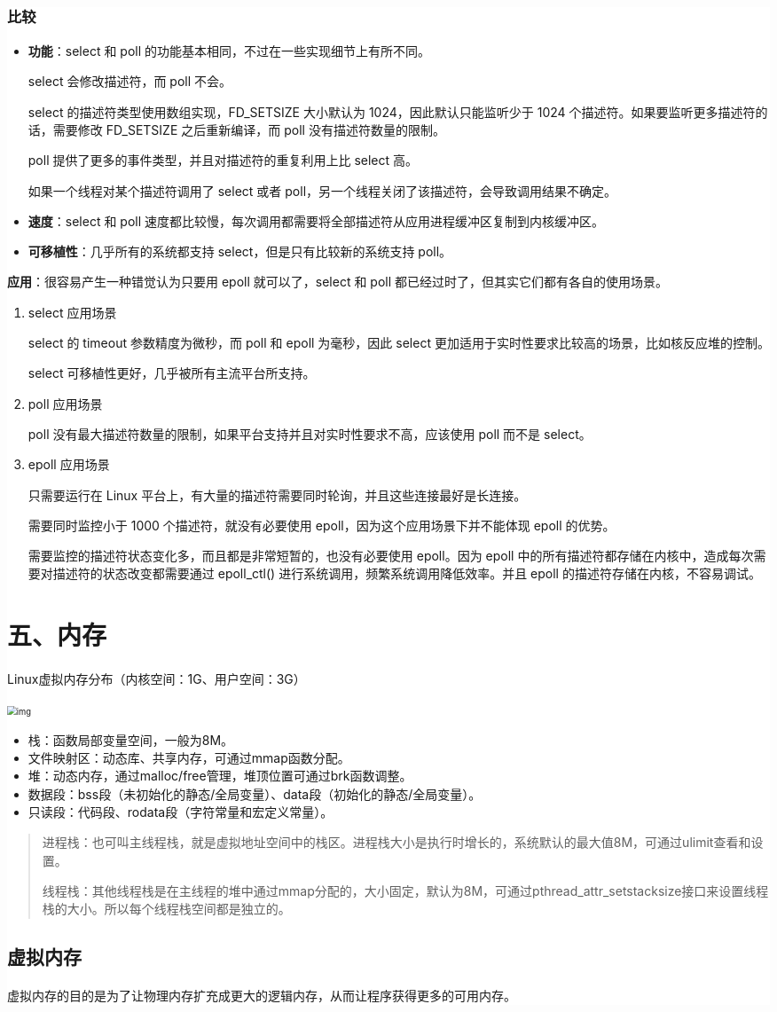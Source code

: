 ### 比较

- **功能**：select 和 poll 的功能基本相同，不过在一些实现细节上有所不同。

    select 会修改描述符，而 poll 不会。

    select 的描述符类型使用数组实现，FD_SETSIZE 大小默认为 1024，因此默认只能监听少于 1024 个描述符。如果要监听更多描述符的话，需要修改 FD_SETSIZE 之后重新编译，而 poll 没有描述符数量的限制。

    poll 提供了更多的事件类型，并且对描述符的重复利用上比 select 高。

    如果一个线程对某个描述符调用了 select 或者 poll，另一个线程关闭了该描述符，会导致调用结果不确定。

- **速度**：select 和 poll 速度都比较慢，每次调用都需要将全部描述符从应用进程缓冲区复制到内核缓冲区。
- **可移植性**：几乎所有的系统都支持 select，但是只有比较新的系统支持 poll。

**应用**：很容易产生一种错觉认为只要用 epoll 就可以了，select 和 poll 都已经过时了，但其实它们都有各自的使用场景。

1. select 应用场景

   select 的 timeout 参数精度为微秒，而 poll 和 epoll 为毫秒，因此 select 更加适用于实时性要求比较高的场景，比如核反应堆的控制。

   select 可移植性更好，几乎被所有主流平台所支持。

2. poll 应用场景

   poll 没有最大描述符数量的限制，如果平台支持并且对实时性要求不高，应该使用 poll 而不是 select。

3. epoll 应用场景

   只需要运行在 Linux 平台上，有大量的描述符需要同时轮询，并且这些连接最好是长连接。

   需要同时监控小于 1000 个描述符，就没有必要使用 epoll，因为这个应用场景下并不能体现 epoll 的优势。

   需要监控的描述符状态变化多，而且都是非常短暂的，也没有必要使用 epoll。因为 epoll 中的所有描述符都存储在内核中，造成每次需要对描述符的状态改变都需要通过 epoll_ctl() 进行系统调用，频繁系统调用降低效率。并且 epoll 的描述符存储在内核，不容易调试。



# 五、内存

Linux虚拟内存分布（内核空间：1G、用户空间：3G）

<img src="https://imgconvert.csdnimg.cn/aHR0cHM6Ly9waWMyLnpoaW1nLmNvbS84MC92Mi03OTMzNTk0NGUxZTVlYmQ0NDdhYzlhZDEyMzBiZTMwZF83MjB3LnBuZw?x-oss-process=image/format,png" alt="img" style="zoom:67%;" />

- 栈：函数局部变量空间，一般为8M。
- 文件映射区：动态库、共享内存，可通过mmap函数分配。
- 堆：动态内存，通过malloc/free管理，堆顶位置可通过brk函数调整。
- 数据段：bss段（未初始化的静态/全局变量）、data段（初始化的静态/全局变量）。
- 只读段：代码段、rodata段（字符常量和宏定义常量）。

> 进程栈：也可叫主线程栈，就是虚拟地址空间中的栈区。进程栈大小是执行时增长的，系统默认的最大值8M，可通过ulimit查看和设置。
>
> 线程栈：其他线程栈是在主线程的堆中通过mmap分配的，大小固定，默认为8M，可通过pthread_attr_setstacksize接口来设置线程栈的大小。所以每个线程栈空间都是独立的。

## 虚拟内存

虚拟内存的目的是为了让物理内存扩充成更大的逻辑内存，从而让程序获得更多的可用内存。
